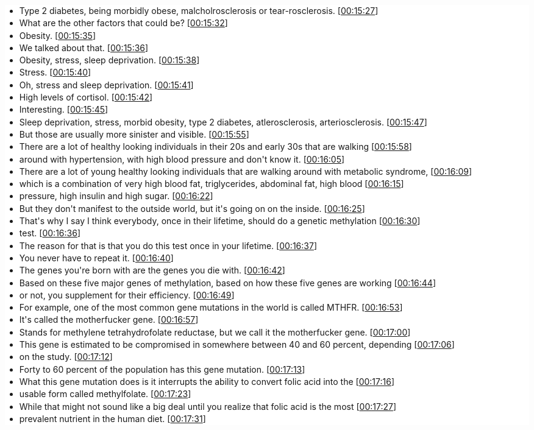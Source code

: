 *  Type 2 diabetes, being morbidly obese, malcholrosclerosis or tear-rosclerosis. [[00:15:27](https://www.youtube.com/watch?v=EGIzJbNWKfM&t=927.9599999999999s)]
*  What are the other factors that could be? [[00:15:32](https://www.youtube.com/watch?v=EGIzJbNWKfM&t=932.72s)]
*  Obesity. [[00:15:35](https://www.youtube.com/watch?v=EGIzJbNWKfM&t=935.9599999999999s)]
*  We talked about that. [[00:15:36](https://www.youtube.com/watch?v=EGIzJbNWKfM&t=936.9599999999999s)]
*  Obesity, stress, sleep deprivation. [[00:15:38](https://www.youtube.com/watch?v=EGIzJbNWKfM&t=938.4399999999999s)]
*  Stress. [[00:15:40](https://www.youtube.com/watch?v=EGIzJbNWKfM&t=940.4399999999999s)]
*  Oh, stress and sleep deprivation. [[00:15:41](https://www.youtube.com/watch?v=EGIzJbNWKfM&t=941.4399999999999s)]
*  High levels of cortisol. [[00:15:42](https://www.youtube.com/watch?v=EGIzJbNWKfM&t=942.4399999999999s)]
*  Interesting. [[00:15:45](https://www.youtube.com/watch?v=EGIzJbNWKfM&t=945.4399999999999s)]
*  Sleep deprivation, stress, morbid obesity, type 2 diabetes, atlerosclerosis, arteriosclerosis. [[00:15:47](https://www.youtube.com/watch?v=EGIzJbNWKfM&t=947.48s)]
*  But those are usually more sinister and visible. [[00:15:55](https://www.youtube.com/watch?v=EGIzJbNWKfM&t=955.08s)]
*  There are a lot of healthy looking individuals in their 20s and early 30s that are walking [[00:15:58](https://www.youtube.com/watch?v=EGIzJbNWKfM&t=958.24s)]
*  around with hypertension, with high blood pressure and don't know it. [[00:16:05](https://www.youtube.com/watch?v=EGIzJbNWKfM&t=965.6800000000001s)]
*  There are a lot of young healthy looking individuals that are walking around with metabolic syndrome, [[00:16:09](https://www.youtube.com/watch?v=EGIzJbNWKfM&t=969.9200000000001s)]
*  which is a combination of very high blood fat, triglycerides, abdominal fat, high blood [[00:16:15](https://www.youtube.com/watch?v=EGIzJbNWKfM&t=975.5200000000001s)]
*  pressure, high insulin and high sugar. [[00:16:22](https://www.youtube.com/watch?v=EGIzJbNWKfM&t=982.48s)]
*  But they don't manifest to the outside world, but it's going on on the inside. [[00:16:25](https://www.youtube.com/watch?v=EGIzJbNWKfM&t=985.6800000000001s)]
*  That's why I say I think everybody, once in their lifetime, should do a genetic methylation [[00:16:30](https://www.youtube.com/watch?v=EGIzJbNWKfM&t=990.9200000000001s)]
*  test. [[00:16:36](https://www.youtube.com/watch?v=EGIzJbNWKfM&t=996.5600000000001s)]
*  The reason for that is that you do this test once in your lifetime. [[00:16:37](https://www.youtube.com/watch?v=EGIzJbNWKfM&t=997.5600000000001s)]
*  You never have to repeat it. [[00:16:40](https://www.youtube.com/watch?v=EGIzJbNWKfM&t=1000.84s)]
*  The genes you're born with are the genes you die with. [[00:16:42](https://www.youtube.com/watch?v=EGIzJbNWKfM&t=1002.0s)]
*  Based on these five major genes of methylation, based on how these five genes are working [[00:16:44](https://www.youtube.com/watch?v=EGIzJbNWKfM&t=1004.72s)]
*  or not, you supplement for their efficiency. [[00:16:49](https://www.youtube.com/watch?v=EGIzJbNWKfM&t=1009.28s)]
*  For example, one of the most common gene mutations in the world is called MTHFR. [[00:16:53](https://www.youtube.com/watch?v=EGIzJbNWKfM&t=1013.08s)]
*  It's called the motherfucker gene. [[00:16:57](https://www.youtube.com/watch?v=EGIzJbNWKfM&t=1017.0400000000001s)]
*  Stands for methylene tetrahydrofolate reductase, but we call it the motherfucker gene. [[00:17:00](https://www.youtube.com/watch?v=EGIzJbNWKfM&t=1020.84s)]
*  This gene is estimated to be compromised in somewhere between 40 and 60 percent, depending [[00:17:06](https://www.youtube.com/watch?v=EGIzJbNWKfM&t=1026.3600000000001s)]
*  on the study. [[00:17:12](https://www.youtube.com/watch?v=EGIzJbNWKfM&t=1032.4s)]
*  Forty to 60 percent of the population has this gene mutation. [[00:17:13](https://www.youtube.com/watch?v=EGIzJbNWKfM&t=1033.4s)]
*  What this gene mutation does is it interrupts the ability to convert folic acid into the [[00:17:16](https://www.youtube.com/watch?v=EGIzJbNWKfM&t=1036.5600000000002s)]
*  usable form called methylfolate. [[00:17:23](https://www.youtube.com/watch?v=EGIzJbNWKfM&t=1043.88s)]
*  While that might not sound like a big deal until you realize that folic acid is the most [[00:17:27](https://www.youtube.com/watch?v=EGIzJbNWKfM&t=1047.0s)]
*  prevalent nutrient in the human diet. [[00:17:31](https://www.youtube.com/watch?v=EGIzJbNWKfM&t=1051.72s)]